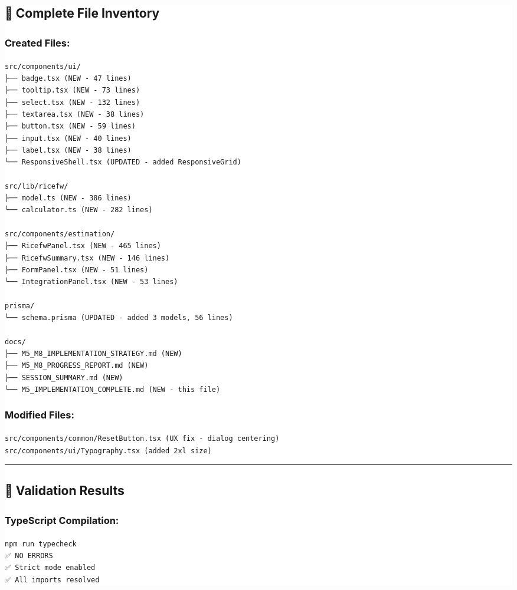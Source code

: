 
## 📁 Complete File Inventory

### Created Files:

```
src/components/ui/
├── badge.tsx (NEW - 47 lines)
├── tooltip.tsx (NEW - 73 lines)
├── select.tsx (NEW - 132 lines)
├── textarea.tsx (NEW - 38 lines)
├── button.tsx (NEW - 59 lines)
├── input.tsx (NEW - 40 lines)
├── label.tsx (NEW - 38 lines)
└── ResponsiveShell.tsx (UPDATED - added ResponsiveGrid)

src/lib/ricefw/
├── model.ts (NEW - 386 lines)
└── calculator.ts (NEW - 282 lines)

src/components/estimation/
├── RicefwPanel.tsx (NEW - 465 lines)
├── RicefwSummary.tsx (NEW - 146 lines)
├── FormPanel.tsx (NEW - 51 lines)
└── IntegrationPanel.tsx (NEW - 53 lines)

prisma/
└── schema.prisma (UPDATED - added 3 models, 56 lines)

docs/
├── M5_M8_IMPLEMENTATION_STRATEGY.md (NEW)
├── M5_M8_PROGRESS_REPORT.md (NEW)
├── SESSION_SUMMARY.md (NEW)
└── M5_IMPLEMENTATION_COMPLETE.md (NEW - this file)
```

### Modified Files:

```
src/components/common/ResetButton.tsx (UX fix - dialog centering)
src/components/ui/Typography.tsx (added 2xl size)
```

---

## 🧪 Validation Results

### TypeScript Compilation:
```bash
npm run typecheck
✅ NO ERRORS
✅ Strict mode enabled
✅ All imports resolved
```
